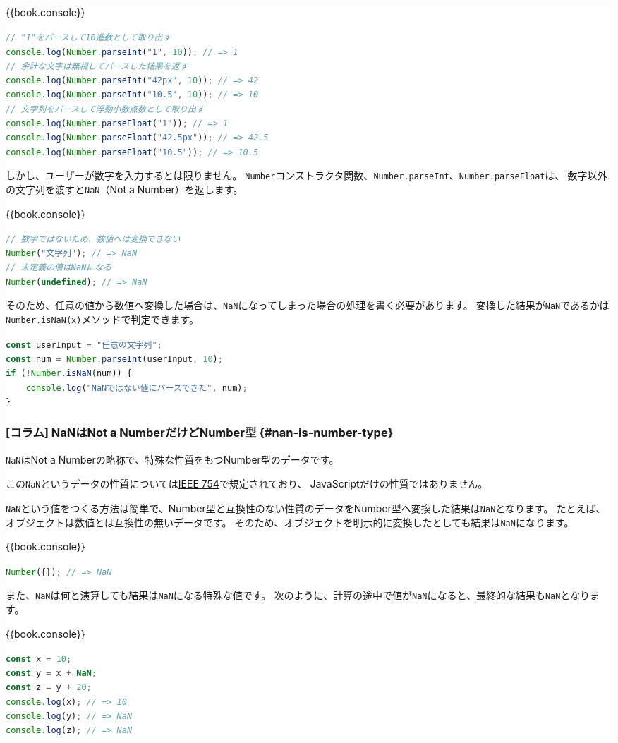 {{book.console}}
```js
// "1"をパースして10進数として取り出す
console.log(Number.parseInt("1", 10)); // => 1
// 余計な文字は無視してパースした結果を返す
console.log(Number.parseInt("42px", 10)); // => 42
console.log(Number.parseInt("10.5", 10)); // => 10
// 文字列をパースして浮動小数点数として取り出す
console.log(Number.parseFloat("1")); // => 1
console.log(Number.parseFloat("42.5px")); // => 42.5
console.log(Number.parseFloat("10.5")); // => 10.5
```

しかし、ユーザーが数字を入力するとは限りません。
`Number`コンストラクタ関数、`Number.parseInt`、`Number.parseFloat`は、
数字以外の文字列を渡すと`NaN`（Not a Number）を返します。

{{book.console}}
```js
// 数字ではないため、数値へは変換できない
Number("文字列"); // => NaN
// 未定義の値はNaNになる
Number(undefined); // => NaN
```

そのため、任意の値から数値へ変換した場合は、`NaN`になってしまった場合の処理を書く必要があります。
変換した結果が`NaN`であるかは`Number.isNaN(x)`メソッドで判定できます。

```js
const userInput = "任意の文字列";
const num = Number.parseInt(userInput, 10);
if (!Number.isNaN(num)) {
    console.log("NaNではない値にパースできた", num);
}
```

### [コラム] NaNはNot a NumberだけどNumber型 {#nan-is-number-type}

`NaN`はNot a Numberの略称で、特殊な性質をもつNumber型のデータです。

この`NaN`というデータの性質については[IEEE 754][]で規定されており、
JavaScriptだけの性質ではありません。

`NaN`という値をつくる方法は簡単で、Number型と互換性のない性質のデータをNumber型へ変換した結果は`NaN`となります。
たとえば、オブジェクトは数値とは互換性の無いデータです。
そのため、オブジェクトを明示的に変換したとしても結果は`NaN`になります。

{{book.console}}
```js
Number({}); // => NaN
```

また、`NaN`は何と演算しても結果は`NaN`になる特殊な値です。
次のように、計算の途中で値が`NaN`になると、最終的な結果も`NaN`となります。

{{book.console}}
```js
const x = 10;
const y = x + NaN;
const z = y + 20;
console.log(x); // => 10
console.log(y); // => NaN
console.log(z); // => NaN
```


[演算子]: ../operator/README.md	"演算子について解説した章"
[JSDoc]: http://usejsdoc.org/  "Use JSDoc: Index"
[IEEE 754]: https://ja.wikipedia.org/wiki/IEEE_754
[例外処理]: ../error-try-catch/README.md